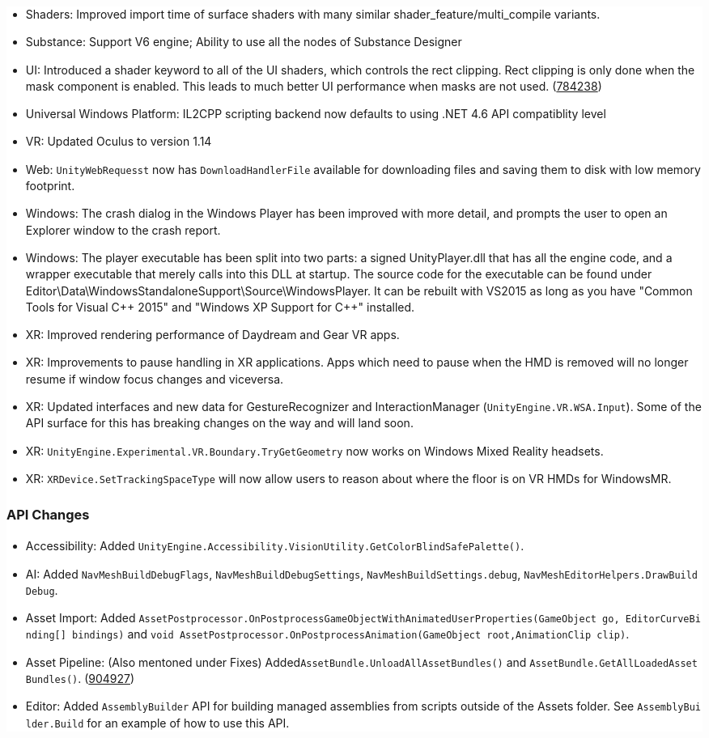 *   Shaders: Improved import time of surface shaders with many similar shader\_feature/multi\_compile variants.
    
*   Substance: Support V6 engine; Ability to use all the nodes of Substance Designer
    
*   UI: Introduced a shader keyword to all of the UI shaders, which controls the rect clipping. Rect clipping is only done when the mask component is enabled. This leads to much better UI performance when masks are not used. ([784238](https://issuetracker.unity3d.com/issues/android-ui-performance-regression-on-motorola-moto-g))
    
*   Universal Windows Platform: IL2CPP scripting backend now defaults to using .NET 4.6 API compatiblity level
    
*   VR: Updated Oculus to version 1.14
    
*   Web: `UnityWebRequesst` now has `DownloadHandlerFile` available for downloading files and saving them to disk with low memory footprint.
    
*   Windows: The crash dialog in the Windows Player has been improved with more detail, and prompts the user to open an Explorer window to the crash report.
    
*   Windows: The player executable has been split into two parts: a signed UnityPlayer.dll that has all the engine code, and a wrapper executable that merely calls into this DLL at startup. The source code for the executable can be found under Editor\\Data\\WindowsStandaloneSupport\\Source\\WindowsPlayer. It can be rebuilt with VS2015 as long as you have "Common Tools for Visual C++ 2015" and "Windows XP Support for C++" installed.
    
*   XR: Improved rendering performance of Daydream and Gear VR apps.
    
*   XR: Improvements to pause handling in XR applications. Apps which need to pause when the HMD is removed will no longer resume if window focus changes and viceversa.
    
*   XR: Updated interfaces and new data for GestureRecognizer and InteractionManager (`UnityEngine.VR.WSA.Input`). Some of the API surface for this has breaking changes on the way and will land soon.
    
*   XR: `UnityEngine.Experimental.VR.Boundary.TryGetGeometry` now works on Windows Mixed Reality headsets.
    
*   XR: `XRDevice.SetTrackingSpaceType` will now allow users to reason about where the floor is on VR HMDs for WindowsMR.
    

### API Changes

*   Accessibility: Added `UnityEngine.Accessibility.VisionUtility.GetColorBlindSafePalette()`.
    
*   AI: Added `NavMeshBuildDebugFlags`, `NavMeshBuildDebugSettings`, `NavMeshBuildSettings.debug`, `NavMeshEditorHelpers.DrawBuildDebug`.
    
*   Asset Import: Added `AssetPostprocessor.OnPostprocessGameObjectWithAnimatedUserProperties(GameObject go, EditorCurveBinding[] bindings)` and `void AssetPostprocessor.OnPostprocessAnimation(GameObject root,AnimationClip clip)`.
    
*   Asset Pipeline: (Also mentoned under Fixes) Added`AssetBundle.UnloadAllAssetBundles()` and `AssetBundle.GetAllLoadedAssetBundles()`. ([904927](https://issuetracker.unity3d.com/issues/asset-bundle-can-not-be-reloaded-after-making-change-or-reimporting-script))
    
*   Editor: Added `AssemblyBuilder` API for building managed assemblies from scripts outside of the Assets folder. See `AssemblyBuilder.Build` for an example of how to use this API.
    